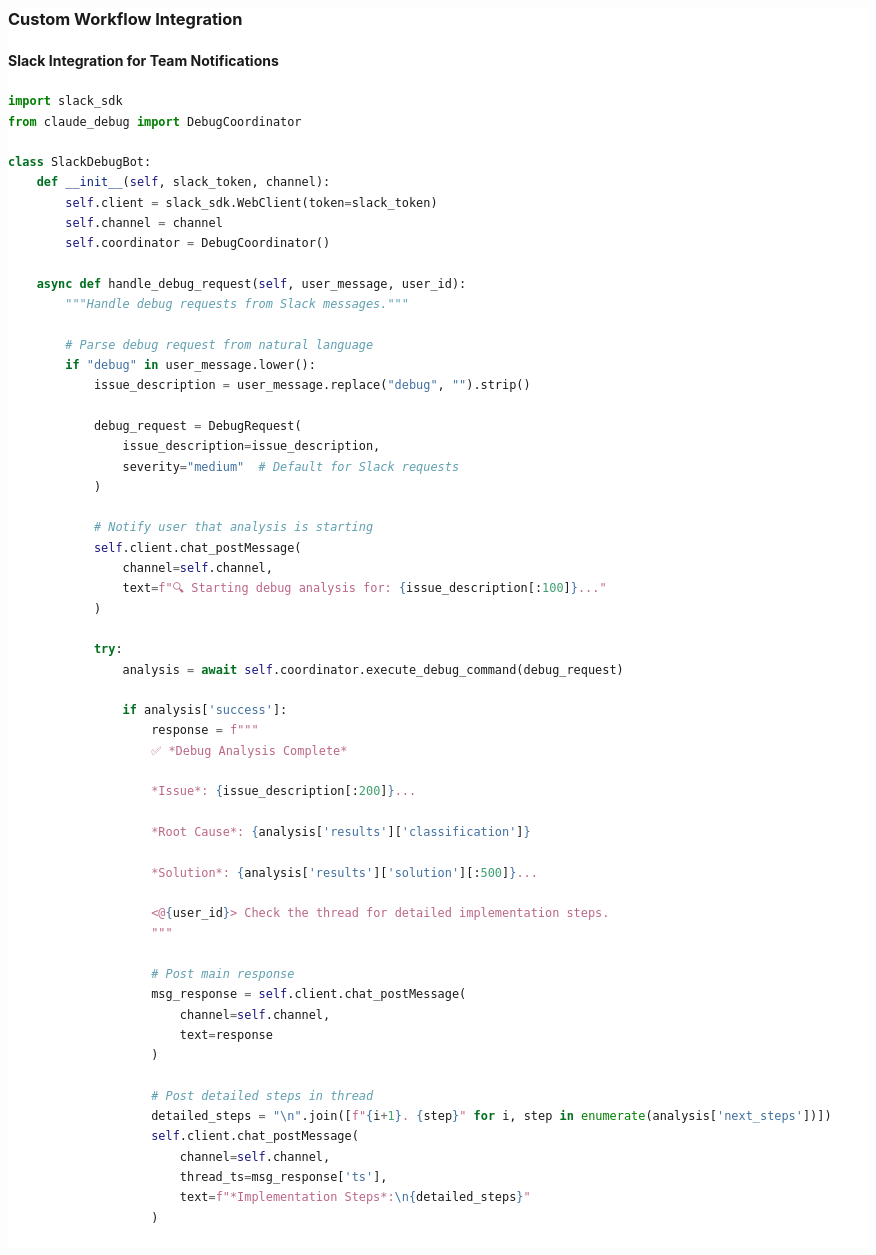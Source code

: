 
### Custom Workflow Integration

#### Slack Integration for Team Notifications

```python
import slack_sdk
from claude_debug import DebugCoordinator

class SlackDebugBot:
    def __init__(self, slack_token, channel):
        self.client = slack_sdk.WebClient(token=slack_token)
        self.channel = channel
        self.coordinator = DebugCoordinator()
    
    async def handle_debug_request(self, user_message, user_id):
        """Handle debug requests from Slack messages."""
        
        # Parse debug request from natural language
        if "debug" in user_message.lower():
            issue_description = user_message.replace("debug", "").strip()
            
            debug_request = DebugRequest(
                issue_description=issue_description,
                severity="medium"  # Default for Slack requests
            )
            
            # Notify user that analysis is starting
            self.client.chat_postMessage(
                channel=self.channel,
                text=f"🔍 Starting debug analysis for: {issue_description[:100]}..."
            )
            
            try:
                analysis = await self.coordinator.execute_debug_command(debug_request)
                
                if analysis['success']:
                    response = f"""
                    ✅ *Debug Analysis Complete*
                    
                    *Issue*: {issue_description[:200]}...
                    
                    *Root Cause*: {analysis['results']['classification']}
                    
                    *Solution*: {analysis['results']['solution'][:500]}...
                    
                    <@{user_id}> Check the thread for detailed implementation steps.
                    """
                    
                    # Post main response
                    msg_response = self.client.chat_postMessage(
                        channel=self.channel,
                        text=response
                    )
                    
                    # Post detailed steps in thread
                    detailed_steps = "\n".join([f"{i+1}. {step}" for i, step in enumerate(analysis['next_steps'])])
                    self.client.chat_postMessage(
                        channel=self.channel,
                        thread_ts=msg_response['ts'],
                        text=f"*Implementation Steps*:\n{detailed_steps}"
                    )
                    
```
